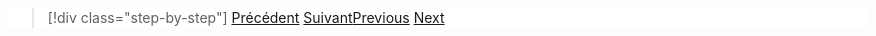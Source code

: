 > [!div class="step-by-step"]
> <span data-ttu-id="65e3e-301">[Précédent](iteration-4-make-the-application-loosely-coupled-cs.md)
> [Suivant](iteration-6-use-test-driven-development-cs.md)</span><span class="sxs-lookup"><span data-stu-id="65e3e-301">[Previous](iteration-4-make-the-application-loosely-coupled-cs.md)
[Next](iteration-6-use-test-driven-development-cs.md)</span></span>
